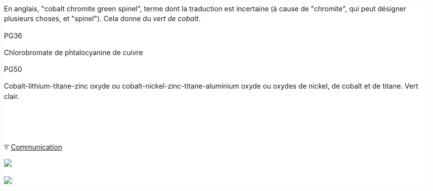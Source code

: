En anglais, "cobalt chromite green spinel", terme dont la traduction est incertaine (à cause de "chromite", qui peut désigner plusieurs choses, et "spinel"). Cela donne du _vert de cobalt_.

PG36

Chlorobromate de phtalocyanine de cuivre

PG50

Cobalt-lithium-titane-zinc oxyde ou cobalt-nickel-zinc-titane-aluminium oxyde ou oxydes de nickel, de cobalt et de titane. Vert clair.



 

 ![](images/transparent122x1.gif)

![](images/flechebas.gif) [Communication](http://www.artrealite.com/annonceurs.htm) 

[![](https://cbonvin.fr/sites/regie.artrealite.com/visuels/campagne1.png)](index-2.html#20131014)

![](https://cbonvin.fr/sites/regie.artrealite.com/visuels/campagne2.png)